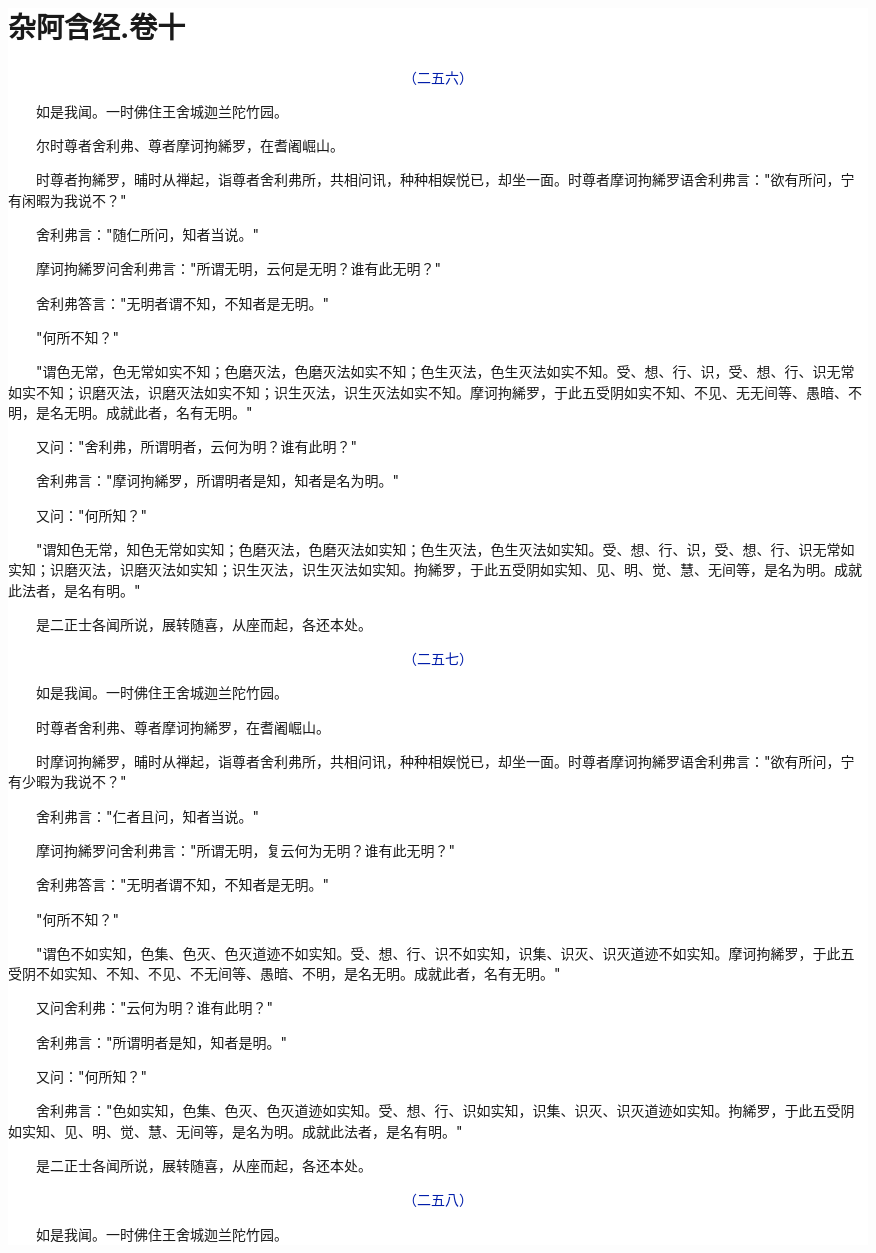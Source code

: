 # 杂阿含经.卷十

<p style="text-align: center;"><span style="color: rgb(2, 30, 170);">（二五六）</span></p>

　　如是我闻。一时佛住王舍城迦兰陀竹园。

　　尔时尊者舍利弗、尊者摩诃拘絺罗，在耆阇崛山。

　　时尊者拘絺罗，晡时从禅起，诣尊者舍利弗所，共相问讯，种种相娱悦已，却坐一面。时尊者摩诃拘絺罗语舍利弗言："欲有所问，宁有闲暇为我说不？"

　　舍利弗言："随仁所问，知者当说。"

　　摩诃拘絺罗问舍利弗言："所谓无明，云何是无明？谁有此无明？"

　　舍利弗答言："无明者谓不知，不知者是无明。"

　　"何所不知？"

　　"谓色无常，色无常如实不知；色磨灭法，色磨灭法如实不知；色生灭法，色生灭法如实不知。受、想、行、识，受、想、行、识无常如实不知；识磨灭法，识磨灭法如实不知；识生灭法，识生灭法如实不知。摩诃拘絺罗，于此五受阴如实不知、不见、无无间等、愚暗、不明，是名无明。成就此者，名有无明。"

　　又问："舍利弗，所谓明者，云何为明？谁有此明？"

　　舍利弗言："摩诃拘絺罗，所谓明者是知，知者是名为明。"

　　又问："何所知？"

　　"谓知色无常，知色无常如实知；色磨灭法，色磨灭法如实知；色生灭法，色生灭法如实知。受、想、行、识，受、想、行、识无常如实知；识磨灭法，识磨灭法如实知；识生灭法，识生灭法如实知。拘絺罗，于此五受阴如实知、见、明、觉、慧、无间等，是名为明。成就此法者，是名有明。"

　　是二正士各闻所说，展转随喜，从座而起，各还本处。

<p style="text-align: center;"><span style="color: rgb(2, 30, 170);">（二五七）</span></p>

　　如是我闻。一时佛住王舍城迦兰陀竹园。

　　时尊者舍利弗、尊者摩诃拘絺罗，在耆阇崛山。

　　时摩诃拘絺罗，晡时从禅起，诣尊者舍利弗所，共相问讯，种种相娱悦已，却坐一面。时尊者摩诃拘絺罗语舍利弗言："欲有所问，宁有少暇为我说不？"

　　舍利弗言："仁者且问，知者当说。"

　　摩诃拘絺罗问舍利弗言："所谓无明，复云何为无明？谁有此无明？"

　　舍利弗答言："无明者谓不知，不知者是无明。"

　　"何所不知？"

　　"谓色不如实知，色集、色灭、色灭道迹不如实知。受、想、行、识不如实知，识集、识灭、识灭道迹不如实知。摩诃拘絺罗，于此五受阴不如实知、不知、不见、不无间等、愚暗、不明，是名无明。成就此者，名有无明。"

　　又问舍利弗："云何为明？谁有此明？"

　　舍利弗言："所谓明者是知，知者是明。"

　　又问："何所知？"

　　舍利弗言："色如实知，色集、色灭、色灭道迹如实知。受、想、行、识如实知，识集、识灭、识灭道迹如实知。拘絺罗，于此五受阴如实知、见、明、觉、慧、无间等，是名为明。成就此法者，是名有明。"

　　是二正士各闻所说，展转随喜，从座而起，各还本处。

<p style="text-align: center;"><span style="color: rgb(2, 30, 170);">（二五八）</span></p>

　　如是我闻。一时佛住王舍城迦兰陀竹园。
